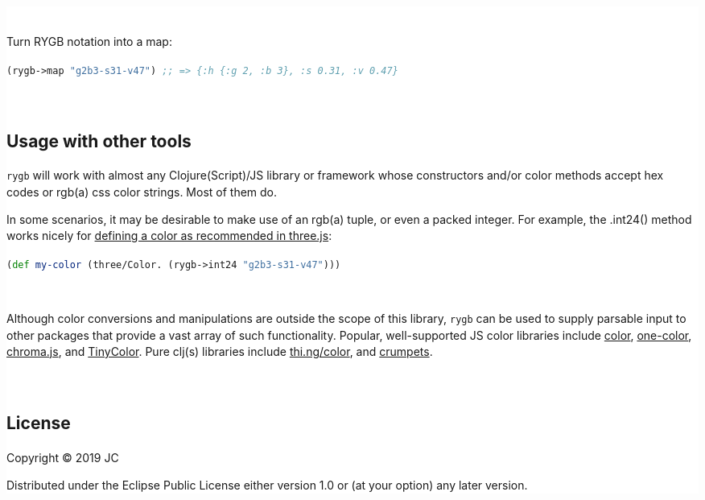 <br>

Turn RYGB notation into a map:
```clojure
(rygb->map "g2b3-s31-v47") ;; => {:h {:g 2, :b 3}, :s 0.31, :v 0.47}
```

<br>

## Usage with other tools ##

`rygb` will work with almost any Clojure(Script)/JS library or framework whose constructors and/or color methods accept hex codes or rgb(a) css color strings. Most of them do.

In some scenarios, it may be desirable to make use of an rgb(a) tuple, or even a packed integer. For example, the .int24() method works nicely for [defining a color as recommended in three.js](https://threejs.org/docs/#api/en/math/Color):
```clojure
(def my-color (three/Color. (rygb->int24 "g2b3-s31-v47")))
```
<br>


Although color conversions and manipulations are outside the scope of this library, `rygb` can be used to supply parsable input to other packages that provide a vast array of such functionality. Popular, well-supported JS color libraries include  [color](https://github.com/Qix-/color), [one-color](https://github.com/One-com/one-color), [chroma.js](https://github.com/gka/chroma.js/), and [TinyColor](https://github.com/bgrins/TinyColor). Pure clj(s) libraries include [thi.ng/color](https://github.com/thi-ng/color), and [crumpets](https://github.com/weavejester/crumpets).

<br>

## License ##
Copyright © 2019 JC

Distributed under the Eclipse Public License either version 1.0 or (at your option) any later version.
